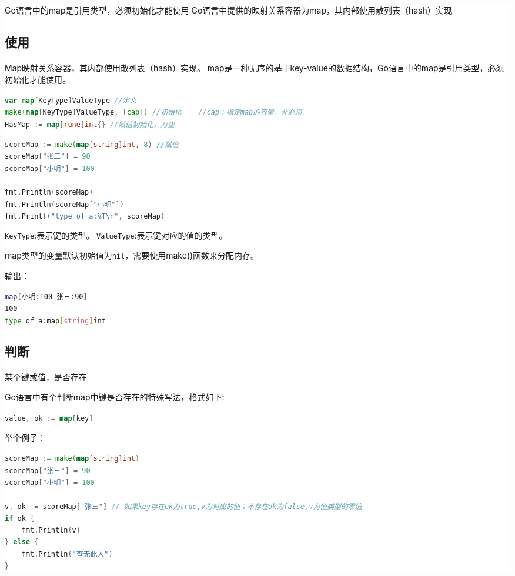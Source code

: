 Go语言中的map是引用类型，必须初始化才能使用
Go语言中提供的映射关系容器为map，其内部使用散列表（hash）实现

## 使用

Map映射关系容器，其内部使用散列表（hash）实现。
map是一种无序的基于key-value的数据结构，Go语言中的map是引用类型，必须初始化才能使用。

```go
var map[KeyType]ValueType //定义
make(map[KeyType]ValueType, [cap]) //初始化	//cap：指定map的容量，非必须
HasMap := map[rune]int{} //赋值初始化，为空
```

```go
scoreMap := make(map[string]int, 8) //赋值
scoreMap["张三"] = 90
scoreMap["小明"] = 100

fmt.Println(scoreMap)
fmt.Println(scoreMap["小明"])
fmt.Printf("type of a:%T\n", scoreMap)
```

`KeyType`:表示键的类型。			`ValueType`:表示键对应的值的类型。

map类型的变量默认初始值为`nil`，需要使用make()函数来分配内存。

输出：

```sh
map[小明:100 张三:90]
100
type of a:map[string]int
```

## 判断

某个键或值，是否存在

Go语言中有个判断map中键是否存在的特殊写法，格式如下:

```go
value, ok := map[key]
```

举个例子：

```go
scoreMap := make(map[string]int)
scoreMap["张三"] = 90
scoreMap["小明"] = 100

v, ok := scoreMap["张三"] // 如果key存在ok为true,v为对应的值；不存在ok为false,v为值类型的零值
if ok {
	fmt.Println(v)
} else {
	fmt.Println("查无此人")
}
```
